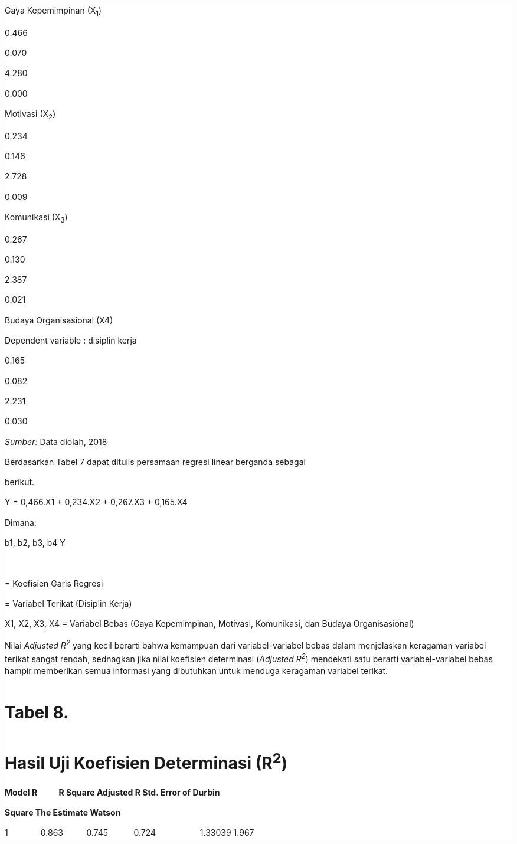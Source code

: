 <p><span class="font3">Gaya Kepemimpinan (X<sub>1</sub>)</span></p></td><td style="vertical-align:top;">
<p><span class="font3">0.466</span></p></td><td style="vertical-align:top;">
<p><span class="font3">0.070</span></p></td><td style="vertical-align:top;">
<p><span class="font3">4.280</span></p></td><td style="vertical-align:top;">
<p><span class="font3">0.000</span></p></td></tr>
<tr><td style="vertical-align:top;">
<p><span class="font3">Motivasi (X<sub>2</sub>)</span></p></td><td style="vertical-align:top;">
<p><span class="font3">0.234</span></p></td><td style="vertical-align:top;">
<p><span class="font3">0.146</span></p></td><td style="vertical-align:top;">
<p><span class="font3">2.728</span></p></td><td style="vertical-align:top;">
<p><span class="font3">0.009</span></p></td></tr>
<tr><td style="vertical-align:top;">
<p><span class="font3">Komunikasi (X<sub>3</sub>)</span></p></td><td style="vertical-align:top;">
<p><span class="font3">0.267</span></p></td><td style="vertical-align:top;">
<p><span class="font3">0.130</span></p></td><td style="vertical-align:top;">
<p><span class="font3">2.387</span></p></td><td style="vertical-align:top;">
<p><span class="font3">0.021</span></p></td></tr>
<tr><td style="vertical-align:bottom;">
<p><span class="font3">Budaya Organisasional (X</span><span class="font1">4</span><span class="font3">)</span></p>
<p><span class="font3">Dependent variable : disiplin kerja</span></p></td><td style="vertical-align:top;">
<p><span class="font3">0.165</span></p></td><td style="vertical-align:top;">
<p><span class="font3">0.082</span></p></td><td style="vertical-align:top;">
<p><span class="font3">2.231</span></p></td><td style="vertical-align:top;">
<p><span class="font3">0.030</span></p></td></tr>
</table>
<p><span class="font3" style="font-style:italic;">Sumber:</span><span class="font3"> Data diolah, 2018</span></p>
<p><span class="font5">Berdasarkan Tabel 7 dapat ditulis persamaan regresi linear berganda sebagai</span></p>
<p><span class="font5">berikut.</span></p>
<p><span class="font5">Y = 0,466.X</span><span class="font2">1 </span><span class="font5">+ 0,234.X</span><span class="font2">2 </span><span class="font5">+ 0,267.X</span><span class="font2">3 </span><span class="font5">+ 0,165.X</span><span class="font2">4</span></p>
<p><span class="font5">Dimana:</span></p>
<div>
<p><span class="font5">b</span><span class="font2">1</span><span class="font5">, b</span><span class="font2">2</span><span class="font5">, b</span><span class="font2">3, </span><span class="font5">b</span><span class="font2">4 </span><span class="font5">Y</span></p>
</div><br clear="all">
<p><span class="font5">= Koefisien Garis Regresi</span></p>
<p><span class="font5">= Variabel Terikat (Disiplin Kerja)</span></p>
<p><span class="font5">X</span><span class="font2">1</span><span class="font5">, X</span><span class="font2">2</span><span class="font5">, X</span><span class="font2">3, </span><span class="font5">X</span><span class="font2">4 </span><span class="font5">= Variabel Bebas (Gaya Kepemimpinan, Motivasi, Komunikasi, dan Budaya Organisasional)</span></p>
<p><span class="font5">Nilai </span><span class="font5" style="font-style:italic;">Adjusted R<sup>2</sup></span><span class="font5"> yang kecil berarti bahwa kemampuan dari variabel-variabel bebas dalam menjelaskan keragaman variabel terikat sangat rendah, sednagkan jika nilai koefisien determinasi (</span><span class="font5" style="font-style:italic;">Adjusted R<sup>2</sup></span><span class="font5">) mendekati satu berarti variabel-variabel bebas hampir memberikan semua informasi yang dibutuhkan untuk menduga keragaman variabel terikat.</span></p>
<h1><a name="bookmark10"></a><span class="font5" style="font-weight:bold;"><a name="bookmark11"></a>Tabel 8.</span><br><br><span class="font5" style="font-weight:bold;"><a name="bookmark12"></a>Hasil Uji Koefisien Determinasi (R<sup>2</sup>)</span></h1>
<p><span class="font3" style="font-weight:bold;">Model R &nbsp;&nbsp;&nbsp;&nbsp;&nbsp;&nbsp;&nbsp;&nbsp;&nbsp;&nbsp;R Square Adjusted R Std. Error of Durbin</span></p>
<p><span class="font3" style="font-weight:bold;">Square The Estimate Watson</span></p>
<p><span class="font3">1 &nbsp;&nbsp;&nbsp;&nbsp;&nbsp;&nbsp;&nbsp;&nbsp;&nbsp;&nbsp;&nbsp;&nbsp;&nbsp;0.863 &nbsp;&nbsp;&nbsp;&nbsp;&nbsp;&nbsp;&nbsp;&nbsp;&nbsp;0.745 &nbsp;&nbsp;&nbsp;&nbsp;&nbsp;&nbsp;&nbsp;&nbsp;&nbsp;&nbsp;0.724 &nbsp;&nbsp;&nbsp;&nbsp;&nbsp;&nbsp;&nbsp;&nbsp;&nbsp;&nbsp;&nbsp;&nbsp;&nbsp;&nbsp;&nbsp;&nbsp;&nbsp;&nbsp;1.33039 1.967</span></p>